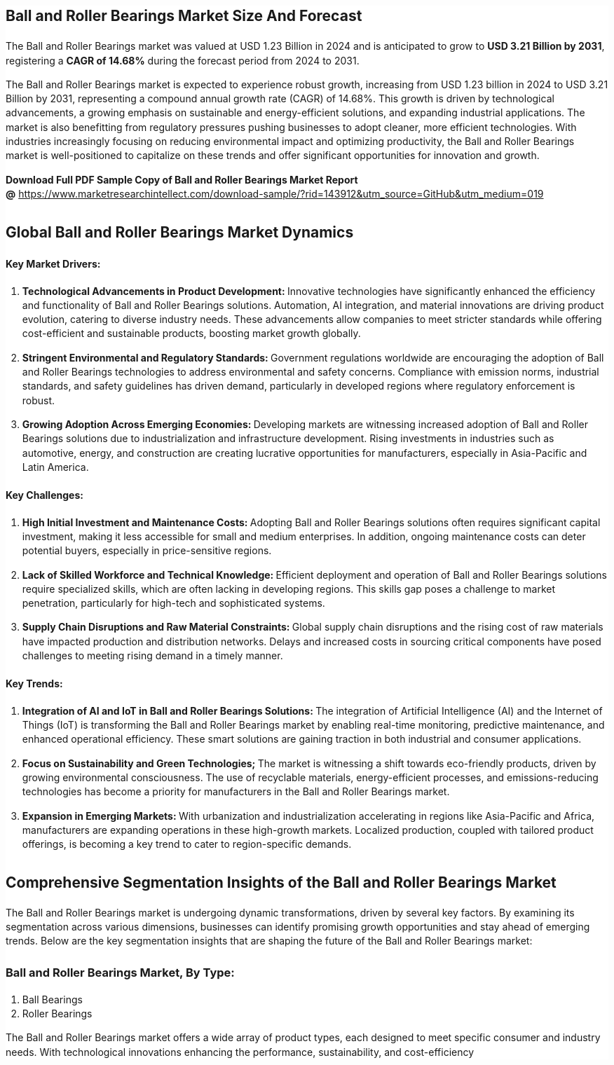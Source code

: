 <h2>Ball and Roller Bearings Market Size And Forecast</h2><p>The Ball and Roller Bearings market was valued at USD 1.23 Billion in 2024 and is anticipated to grow to <strong>USD 3.21 Billion by 2031</strong>, registering a <strong>CAGR of 14.68%</strong> during the forecast period from 2024 to 2031.</p><p>The Ball and Roller Bearings market is expected to experience robust growth, increasing from USD 1.23 billion in 2024 to USD 3.21 Billion by 2031, representing a compound annual growth rate (CAGR) of 14.68%. This growth is driven by technological advancements, a growing emphasis on sustainable and energy-efficient solutions, and expanding industrial applications. The market is also benefitting from regulatory pressures pushing businesses to adopt cleaner, more efficient technologies. With industries increasingly focusing on reducing environmental impact and optimizing productivity, the Ball and Roller Bearings market is well-positioned to capitalize on these trends and offer significant opportunities for innovation and growth.</p><p><strong>Download Full PDF Sample Copy of Ball and Roller Bearings Market Report @</strong>&nbsp;<a href="https://www.marketresearchintellect.com/download-sample/?rid=143912&amp;utm_source=GitHub&amp;utm_medium=019">https://www.marketresearchintellect.com/download-sample/?rid=143912&amp;utm_source=GitHub&amp;utm_medium=019</a></p><h2>Global Ball and Roller Bearings Market Dynamics</h2><h4><strong>Key Market Drivers:</strong></h4><ol><li><p><strong>Technological Advancements in Product Development:&nbsp;</strong>Innovative technologies have significantly enhanced the efficiency and functionality of Ball and Roller Bearings solutions. Automation, AI integration, and material innovations are driving product evolution, catering to diverse industry needs. These advancements allow companies to meet stricter standards while offering cost-efficient and sustainable products, boosting market growth globally.</p></li><li><p><strong>Stringent Environmental and Regulatory Standards:&nbsp;</strong>Government regulations worldwide are encouraging the adoption of Ball and Roller Bearings technologies to address environmental and safety concerns. Compliance with emission norms, industrial standards, and safety guidelines has driven demand, particularly in developed regions where regulatory enforcement is robust.</p></li><li><p><strong>Growing Adoption Across Emerging Economies:&nbsp;</strong>Developing markets are witnessing increased adoption of Ball and Roller Bearings solutions due to industrialization and infrastructure development. Rising investments in industries such as automotive, energy, and construction are creating lucrative opportunities for manufacturers, especially in Asia-Pacific and Latin America.</p></li></ol><h4><strong>Key Challenges:</strong></h4><ol><li><p><strong>High Initial Investment and Maintenance Costs:&nbsp;</strong>Adopting Ball and Roller Bearings solutions often requires significant capital investment, making it less accessible for small and medium enterprises. In addition, ongoing maintenance costs can deter potential buyers, especially in price-sensitive regions.</p></li><li><p><strong>Lack of Skilled Workforce and Technical Knowledge:&nbsp;</strong>Efficient deployment and operation of Ball and Roller Bearings solutions require specialized skills, which are often lacking in developing regions. This skills gap poses a challenge to market penetration, particularly for high-tech and sophisticated systems.</p></li><li><p><strong>Supply Chain Disruptions and Raw Material Constraints:&nbsp;</strong>Global supply chain disruptions and the rising cost of raw materials have impacted production and distribution networks. Delays and increased costs in sourcing critical components have posed challenges to meeting rising demand in a timely manner.</p></li></ol><h4><strong>Key Trends:</strong></h4><ol><li><p><strong>Integration of AI and IoT in Ball and Roller Bearings Solutions:&nbsp;</strong>The integration of Artificial Intelligence (AI) and the Internet of Things (IoT) is transforming the Ball and Roller Bearings market by enabling real-time monitoring, predictive maintenance, and enhanced operational efficiency. These smart solutions are gaining traction in both industrial and consumer applications.</p></li><li><p><strong>Focus on Sustainability and Green Technologies;&nbsp;</strong>The market is witnessing a shift towards eco-friendly products, driven by growing environmental consciousness. The use of recyclable materials, energy-efficient processes, and emissions-reducing technologies has become a priority for manufacturers in the Ball and Roller Bearings market.</p></li><li><p><strong>Expansion in Emerging Markets:&nbsp;</strong>With urbanization and industrialization accelerating in regions like Asia-Pacific and Africa, manufacturers are expanding operations in these high-growth markets. Localized production, coupled with tailored product offerings, is becoming a key trend to cater to region-specific demands.</p></li></ol><div class="article-main__content" data-test-id="publishing-text-block"><h2>Comprehensive Segmentation Insights of the Ball and Roller Bearings Market</h2><p>The Ball and Roller Bearings market is undergoing dynamic transformations, driven by several key factors. By examining its segmentation across various dimensions, businesses can identify promising growth opportunities and stay ahead of emerging trends. Below are the key segmentation insights that are shaping the future of the Ball and Roller Bearings market:</p><h3><strong>Ball and Roller Bearings Market, By Type:<br /></strong></h3><ol><li>Ball Bearings<li> Roller Bearings</li></ol><p>The Ball and Roller Bearings market offers a wide array of product types, each designed to meet specific consumer and industry needs. With technological innovations enhancing the performance, sustainability, and cost-efficiency